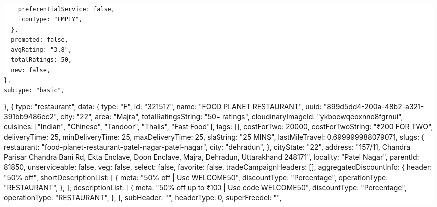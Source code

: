         preferentialService: false,
        iconType: "EMPTY",
      },
      promoted: false,
      avgRating: "3.8",
      totalRatings: 50,
      new: false,
    },
    subtype: "basic",
  },
  {
    type: "restaurant",
    data: {
      type: "F",
      id: "321517",
      name: "FOOD PLANET RESTAURANT",
      uuid: "899d5dd4-200a-48b2-a321-391bb9486ec2",
      city: "22",
      area: "Majra",
      totalRatingsString: "50+ ratings",
      cloudinaryImageId: "ykboewqeoxnne8fgrnui",
      cuisines: ["Indian", "Chinese", "Tandoor", "Thalis", "Fast Food"],
      tags: [],
      costForTwo: 20000,
      costForTwoString: "₹200 FOR TWO",
      deliveryTime: 25,
      minDeliveryTime: 25,
      maxDeliveryTime: 25,
      slaString: "25 MINS",
      lastMileTravel: 0.699999988079071,
      slugs: {
        restaurant: "food-planet-restaurant-patel-nagar-patel-nagar",
        city: "dehradun",
      },
      cityState: "22",
      address:
        "157/11, Chandra Parisar Chandra Bani Rd, Ekta Enclave, Doon Enclave, Majra, Dehradun, Uttarakhand 248171",
      locality: "Patel Nagar",
      parentId: 81850,
      unserviceable: false,
      veg: false,
      select: false,
      favorite: false,
      tradeCampaignHeaders: [],
      aggregatedDiscountInfo: {
        header: "50% off",
        shortDescriptionList: [
          {
            meta: "50% off | Use WELCOME50",
            discountType: "Percentage",
            operationType: "RESTAURANT",
          },
        ],
        descriptionList: [
          {
            meta: "50% off up to ₹100 | Use code WELCOME50",
            discountType: "Percentage",
            operationType: "RESTAURANT",
          },
        ],
        subHeader: "",
        headerType: 0,
        superFreedel: "",